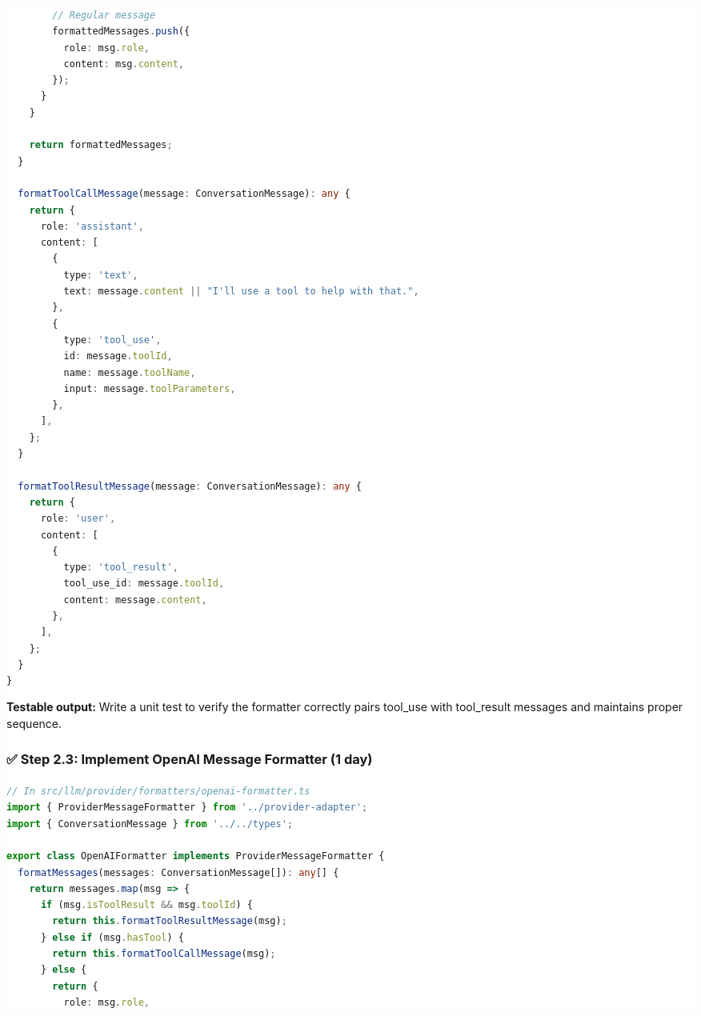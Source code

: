 ```typescript
        // Regular message
        formattedMessages.push({
          role: msg.role,
          content: msg.content,
        });
      }
    }

    return formattedMessages;
  }

  formatToolCallMessage(message: ConversationMessage): any {
    return {
      role: 'assistant',
      content: [
        {
          type: 'text',
          text: message.content || "I'll use a tool to help with that.",
        },
        {
          type: 'tool_use',
          id: message.toolId,
          name: message.toolName,
          input: message.toolParameters,
        },
      ],
    };
  }

  formatToolResultMessage(message: ConversationMessage): any {
    return {
      role: 'user',
      content: [
        {
          type: 'tool_result',
          tool_use_id: message.toolId,
          content: message.content,
        },
      ],
    };
  }
}
```

**Testable output:** Write a unit test to verify the formatter correctly pairs tool_use with tool_result messages and maintains proper sequence.

### ✅ Step 2.3: Implement OpenAI Message Formatter (1 day)

```typescript
// In src/llm/provider/formatters/openai-formatter.ts
import { ProviderMessageFormatter } from '../provider-adapter';
import { ConversationMessage } from '../../types';

export class OpenAIFormatter implements ProviderMessageFormatter {
  formatMessages(messages: ConversationMessage[]): any[] {
    return messages.map(msg => {
      if (msg.isToolResult && msg.toolId) {
        return this.formatToolResultMessage(msg);
      } else if (msg.hasTool) {
        return this.formatToolCallMessage(msg);
      } else {
        return {
          role: msg.role,
```